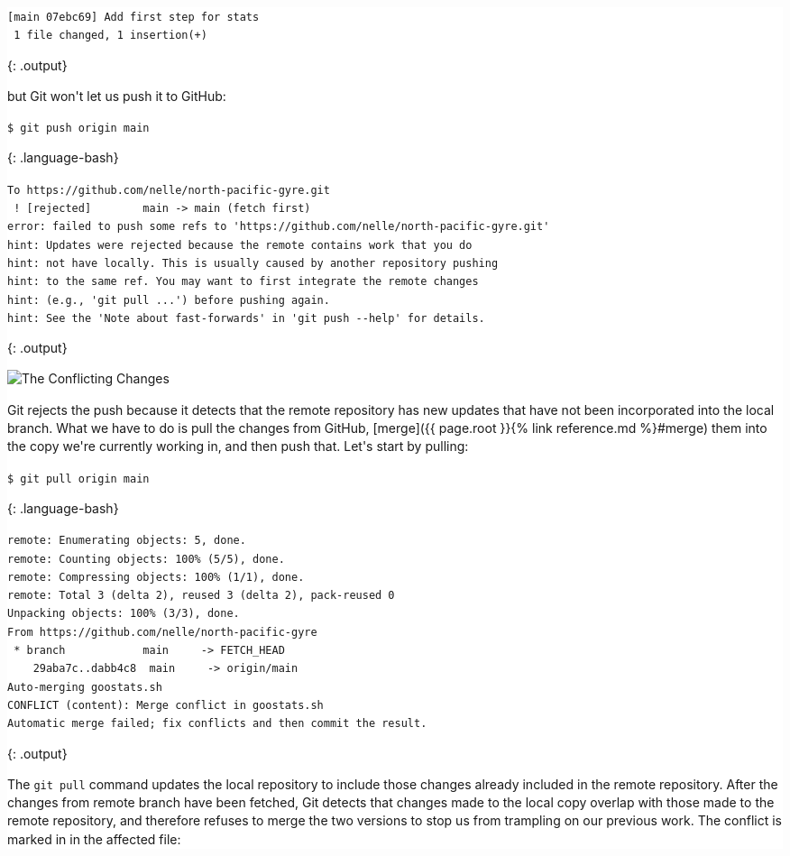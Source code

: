 ~~~
[main 07ebc69] Add first step for stats
 1 file changed, 1 insertion(+)
~~~
{: .output}

but Git won't let us push it to GitHub:

~~~
$ git push origin main
~~~
{: .language-bash}

~~~
To https://github.com/nelle/north-pacific-gyre.git
 ! [rejected]        main -> main (fetch first)
error: failed to push some refs to 'https://github.com/nelle/north-pacific-gyre.git'
hint: Updates were rejected because the remote contains work that you do
hint: not have locally. This is usually caused by another repository pushing
hint: to the same ref. You may want to first integrate the remote changes
hint: (e.g., 'git pull ...') before pushing again.
hint: See the 'Note about fast-forwards' in 'git push --help' for details.
~~~
{: .output}

![The Conflicting Changes](../fig/conflict.svg)

Git rejects the push because it detects that the remote repository has new updates that have not been
incorporated into the local branch.
What we have to do is pull the changes from GitHub,
[merge]({{ page.root }}{% link reference.md %}#merge) them into the copy we're currently working in, and then push that.
Let's start by pulling:

~~~
$ git pull origin main
~~~
{: .language-bash}

~~~
remote: Enumerating objects: 5, done.
remote: Counting objects: 100% (5/5), done.
remote: Compressing objects: 100% (1/1), done.
remote: Total 3 (delta 2), reused 3 (delta 2), pack-reused 0
Unpacking objects: 100% (3/3), done.
From https://github.com/nelle/north-pacific-gyre
 * branch            main     -> FETCH_HEAD
    29aba7c..dabb4c8  main     -> origin/main
Auto-merging goostats.sh
CONFLICT (content): Merge conflict in goostats.sh
Automatic merge failed; fix conflicts and then commit the result.
~~~
{: .output}

The `git pull` command updates the local repository to include those
changes already included in the remote repository.
After the changes from remote branch have been fetched, Git detects that changes made to the local copy 
overlap with those made to the remote repository, and therefore refuses to merge the two versions to
stop us from trampling on our previous work. The conflict is marked in
in the affected file:
